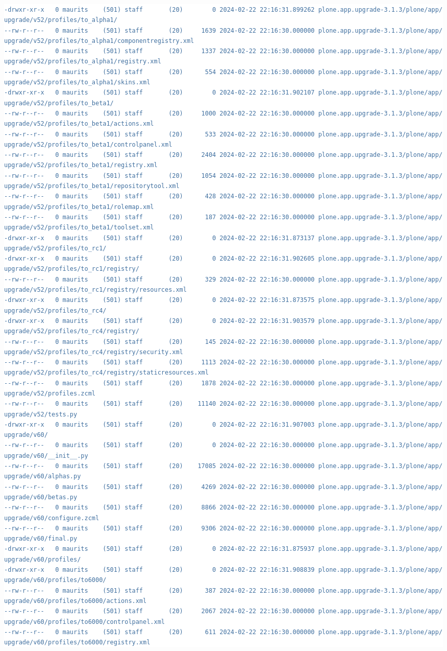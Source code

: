 ```diff
-drwxr-xr-x   0 maurits    (501) staff       (20)        0 2024-02-22 22:16:31.899262 plone.app.upgrade-3.1.3/plone/app/upgrade/v52/profiles/to_alpha1/
--rw-r--r--   0 maurits    (501) staff       (20)     1639 2024-02-22 22:16:30.000000 plone.app.upgrade-3.1.3/plone/app/upgrade/v52/profiles/to_alpha1/componentregistry.xml
--rw-r--r--   0 maurits    (501) staff       (20)     1337 2024-02-22 22:16:30.000000 plone.app.upgrade-3.1.3/plone/app/upgrade/v52/profiles/to_alpha1/registry.xml
--rw-r--r--   0 maurits    (501) staff       (20)      554 2024-02-22 22:16:30.000000 plone.app.upgrade-3.1.3/plone/app/upgrade/v52/profiles/to_alpha1/skins.xml
-drwxr-xr-x   0 maurits    (501) staff       (20)        0 2024-02-22 22:16:31.902107 plone.app.upgrade-3.1.3/plone/app/upgrade/v52/profiles/to_beta1/
--rw-r--r--   0 maurits    (501) staff       (20)     1000 2024-02-22 22:16:30.000000 plone.app.upgrade-3.1.3/plone/app/upgrade/v52/profiles/to_beta1/actions.xml
--rw-r--r--   0 maurits    (501) staff       (20)      533 2024-02-22 22:16:30.000000 plone.app.upgrade-3.1.3/plone/app/upgrade/v52/profiles/to_beta1/controlpanel.xml
--rw-r--r--   0 maurits    (501) staff       (20)     2404 2024-02-22 22:16:30.000000 plone.app.upgrade-3.1.3/plone/app/upgrade/v52/profiles/to_beta1/registry.xml
--rw-r--r--   0 maurits    (501) staff       (20)     1054 2024-02-22 22:16:30.000000 plone.app.upgrade-3.1.3/plone/app/upgrade/v52/profiles/to_beta1/repositorytool.xml
--rw-r--r--   0 maurits    (501) staff       (20)      428 2024-02-22 22:16:30.000000 plone.app.upgrade-3.1.3/plone/app/upgrade/v52/profiles/to_beta1/rolemap.xml
--rw-r--r--   0 maurits    (501) staff       (20)      187 2024-02-22 22:16:30.000000 plone.app.upgrade-3.1.3/plone/app/upgrade/v52/profiles/to_beta1/toolset.xml
-drwxr-xr-x   0 maurits    (501) staff       (20)        0 2024-02-22 22:16:31.873137 plone.app.upgrade-3.1.3/plone/app/upgrade/v52/profiles/to_rc1/
-drwxr-xr-x   0 maurits    (501) staff       (20)        0 2024-02-22 22:16:31.902605 plone.app.upgrade-3.1.3/plone/app/upgrade/v52/profiles/to_rc1/registry/
--rw-r--r--   0 maurits    (501) staff       (20)      329 2024-02-22 22:16:30.000000 plone.app.upgrade-3.1.3/plone/app/upgrade/v52/profiles/to_rc1/registry/resources.xml
-drwxr-xr-x   0 maurits    (501) staff       (20)        0 2024-02-22 22:16:31.873575 plone.app.upgrade-3.1.3/plone/app/upgrade/v52/profiles/to_rc4/
-drwxr-xr-x   0 maurits    (501) staff       (20)        0 2024-02-22 22:16:31.903579 plone.app.upgrade-3.1.3/plone/app/upgrade/v52/profiles/to_rc4/registry/
--rw-r--r--   0 maurits    (501) staff       (20)      145 2024-02-22 22:16:30.000000 plone.app.upgrade-3.1.3/plone/app/upgrade/v52/profiles/to_rc4/registry/security.xml
--rw-r--r--   0 maurits    (501) staff       (20)     1113 2024-02-22 22:16:30.000000 plone.app.upgrade-3.1.3/plone/app/upgrade/v52/profiles/to_rc4/registry/staticresources.xml
--rw-r--r--   0 maurits    (501) staff       (20)     1878 2024-02-22 22:16:30.000000 plone.app.upgrade-3.1.3/plone/app/upgrade/v52/profiles.zcml
--rw-r--r--   0 maurits    (501) staff       (20)    11140 2024-02-22 22:16:30.000000 plone.app.upgrade-3.1.3/plone/app/upgrade/v52/tests.py
-drwxr-xr-x   0 maurits    (501) staff       (20)        0 2024-02-22 22:16:31.907003 plone.app.upgrade-3.1.3/plone/app/upgrade/v60/
--rw-r--r--   0 maurits    (501) staff       (20)        0 2024-02-22 22:16:30.000000 plone.app.upgrade-3.1.3/plone/app/upgrade/v60/__init__.py
--rw-r--r--   0 maurits    (501) staff       (20)    17085 2024-02-22 22:16:30.000000 plone.app.upgrade-3.1.3/plone/app/upgrade/v60/alphas.py
--rw-r--r--   0 maurits    (501) staff       (20)     4269 2024-02-22 22:16:30.000000 plone.app.upgrade-3.1.3/plone/app/upgrade/v60/betas.py
--rw-r--r--   0 maurits    (501) staff       (20)     8866 2024-02-22 22:16:30.000000 plone.app.upgrade-3.1.3/plone/app/upgrade/v60/configure.zcml
--rw-r--r--   0 maurits    (501) staff       (20)     9306 2024-02-22 22:16:30.000000 plone.app.upgrade-3.1.3/plone/app/upgrade/v60/final.py
-drwxr-xr-x   0 maurits    (501) staff       (20)        0 2024-02-22 22:16:31.875937 plone.app.upgrade-3.1.3/plone/app/upgrade/v60/profiles/
-drwxr-xr-x   0 maurits    (501) staff       (20)        0 2024-02-22 22:16:31.908839 plone.app.upgrade-3.1.3/plone/app/upgrade/v60/profiles/to6000/
--rw-r--r--   0 maurits    (501) staff       (20)      387 2024-02-22 22:16:30.000000 plone.app.upgrade-3.1.3/plone/app/upgrade/v60/profiles/to6000/actions.xml
--rw-r--r--   0 maurits    (501) staff       (20)     2067 2024-02-22 22:16:30.000000 plone.app.upgrade-3.1.3/plone/app/upgrade/v60/profiles/to6000/controlpanel.xml
--rw-r--r--   0 maurits    (501) staff       (20)      611 2024-02-22 22:16:30.000000 plone.app.upgrade-3.1.3/plone/app/upgrade/v60/profiles/to6000/registry.xml
```